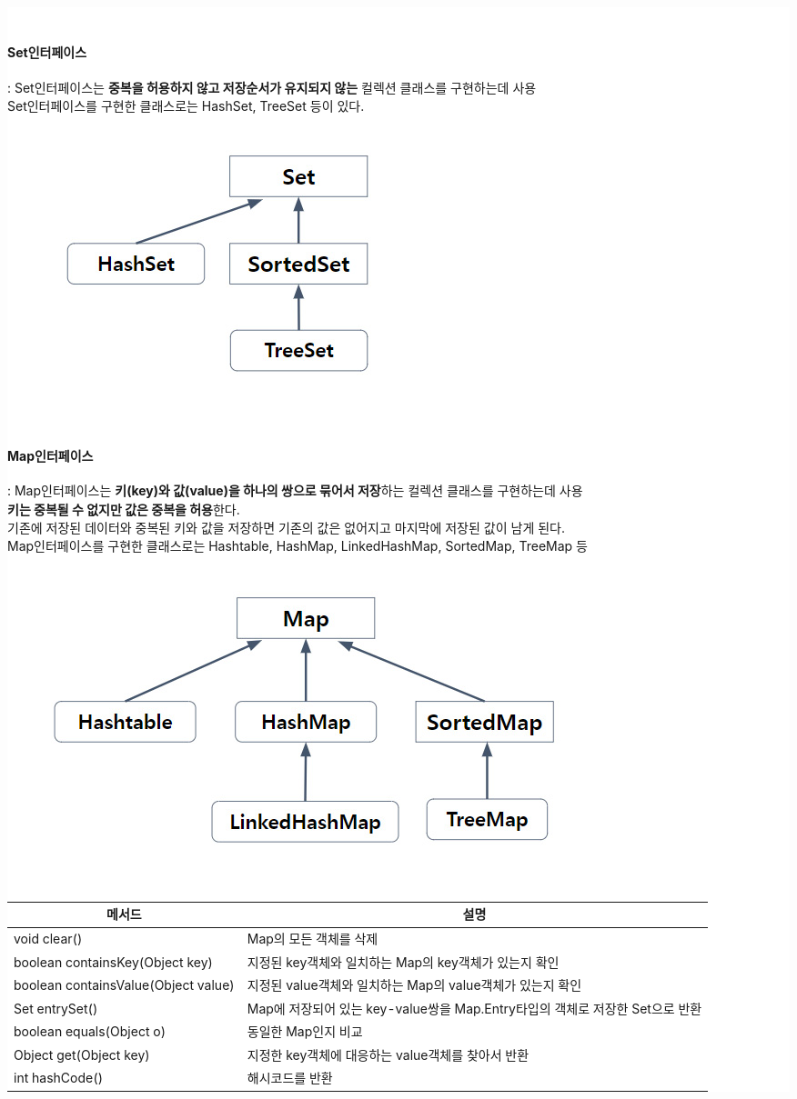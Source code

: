 <br>

#### Set인터페이스
: Set인터페이스는 **중복을 허용하지 않고 저장순서가 유지되지 않는** 컬렉션 클래스를 구현하는데 사용
<br>Set인터페이스를 구현한 클래스로는 HashSet, TreeSet 등이 있다.

![Set](../data/Set.jpg)

<br>

#### Map인터페이스
: Map인터페이스는 **키(key)와 값(value)을 하나의 쌍으로 묶어서 저장**하는 컬렉션 클래스를 구현하는데 사용
<br> **키는 중복될 수 없지만 값은 중복을 허용**한다.
<br> 기존에 저장된 데이터와 중복된 키와 값을 저장하면 기존의 값은 없어지고 마지막에 저장된 값이 남게 된다.
<br> Map인터페이스를 구현한 클래스로는 Hashtable, HashMap, LinkedHashMap, SortedMap, TreeMap 등

![Map](../data/Map.jpg)

| 메서드                                  | 설명                                                     |
|--------------------------------------|--------------------------------------------------------|
| void clear()                         | Map의 모든 객체를 삭제                                         |
| boolean containsKey(Object key)      | 지정된 key객체와 일치하는 Map의 key객체가 있는지 확인                     |
| boolean containsValue(Object value)  | 지정된 value객체와 일치하는 Map의 value객체가 있는지 확인                 |
| Set entrySet()                       | Map에 저장되어 있는 key-value쌍을 Map.Entry타입의 객체로 저장한 Set으로 반환 |
| boolean equals(Object o)             | 동일한 Map인지 비교                                           |
| Object get(Object key)               | 지정한 key객체에 대응하는 value객체를 찾아서 반환                        |
| int hashCode()                       | 해시코드를 반환                                               |